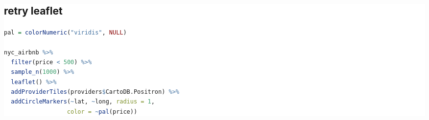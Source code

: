 
## retry leaflet

``` r
pal = colorNumeric("viridis", NULL)

nyc_airbnb %>% 
  filter(price < 500) %>% 
  sample_n(1000) %>% 
  leaflet() %>% 
  addProviderTiles(providers$CartoDB.Positron) %>% 
  addCircleMarkers(~lat, ~long, radius = 1, 
                  color = ~pal(price))
```
